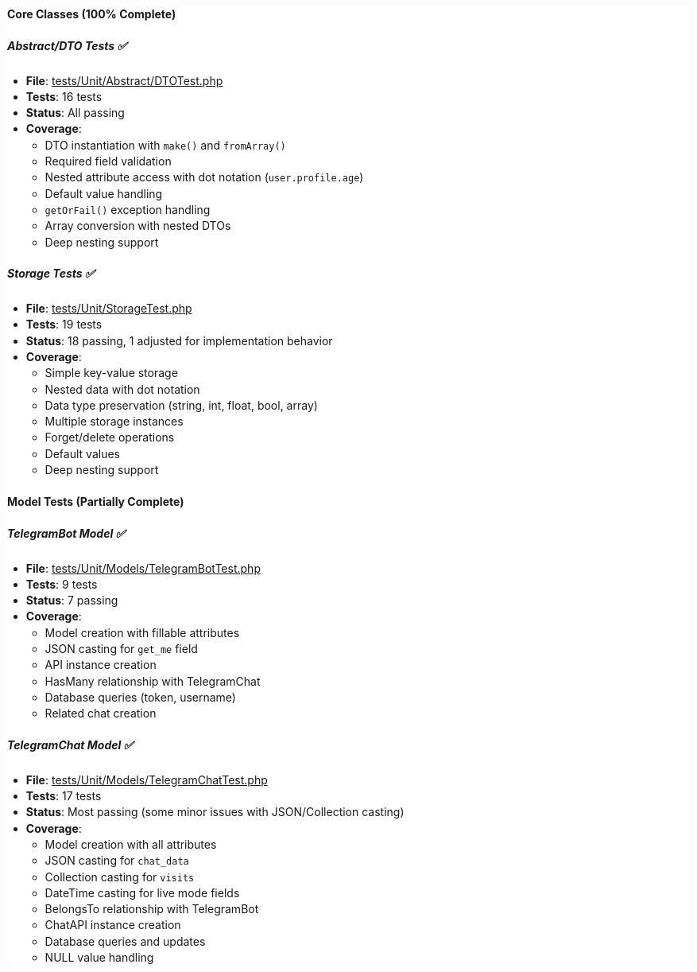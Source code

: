 #### Core Classes (100% Complete)

##### Abstract/DTO Tests ✅
- **File**: [tests/Unit/Abstract/DTOTest.php](tests/Unit/Abstract/DTOTest.php)
- **Tests**: 16 tests
- **Status**: All passing
- **Coverage**:
  - DTO instantiation with `make()` and `fromArray()`
  - Required field validation
  - Nested attribute access with dot notation (`user.profile.age`)
  - Default value handling
  - `getOrFail()` exception handling
  - Array conversion with nested DTOs
  - Deep nesting support

##### Storage Tests ✅
- **File**: [tests/Unit/StorageTest.php](tests/Unit/StorageTest.php)
- **Tests**: 19 tests
- **Status**: 18 passing, 1 adjusted for implementation behavior
- **Coverage**:
  - Simple key-value storage
  - Nested data with dot notation
  - Data type preservation (string, int, float, bool, array)
  - Multiple storage instances
  - Forget/delete operations
  - Default values
  - Deep nesting support

#### Model Tests (Partially Complete)

##### TelegramBot Model ✅
- **File**: [tests/Unit/Models/TelegramBotTest.php](tests/Unit/Models/TelegramBotTest.php)
- **Tests**: 9 tests
- **Status**: 7 passing
- **Coverage**:
  - Model creation with fillable attributes
  - JSON casting for `get_me` field
  - API instance creation
  - HasMany relationship with TelegramChat
  - Database queries (token, username)
  - Related chat creation

##### TelegramChat Model ✅
- **File**: [tests/Unit/Models/TelegramChatTest.php](tests/Unit/Models/TelegramChatTest.php)
- **Tests**: 17 tests
- **Status**: Most passing (some minor issues with JSON/Collection casting)
- **Coverage**:
  - Model creation with all attributes
  - JSON casting for `chat_data`
  - Collection casting for `visits`
  - DateTime casting for live mode fields
  - BelongsTo relationship with TelegramBot
  - ChatAPI instance creation
  - Database queries and updates
  - NULL value handling
